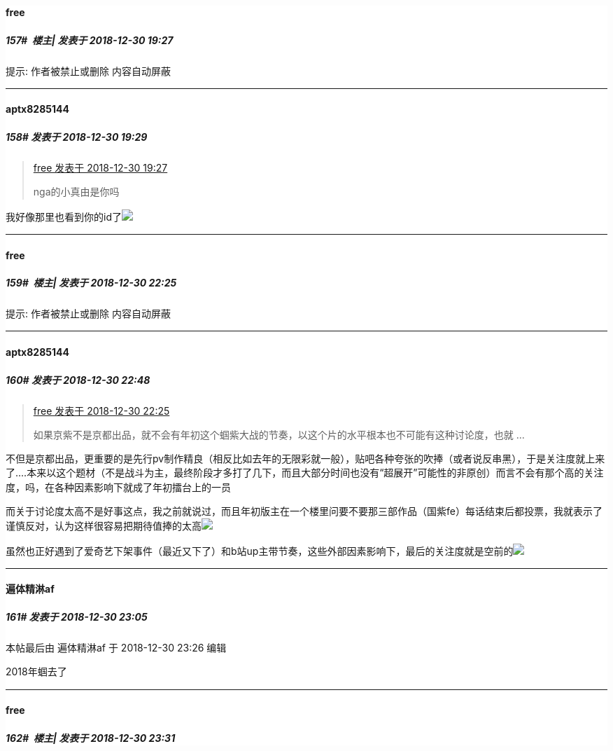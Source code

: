 ####  free  
##### 157#         楼主| 发表于 2018-12-30 19:27

提示: 作者被禁止或删除 内容自动屏蔽

*****

####  aptx8285144  
##### 158#       发表于 2018-12-30 19:29

<blockquote><a href="httphttps://bbs.saraba1st.com/2b/forum.php?mod=redirect&amp;goto=findpost&amp;pid=42122510&amp;ptid=1784179" target="_blank">free 发表于 2018-12-30 19:27</a>

nga的小真由是你吗</blockquote>
我好像那里也看到你的id了<img src="https://static.saraba1st.com/image/smiley/face2017/037.png" referrerpolicy="no-referrer">

*****

####  free  
##### 159#         楼主| 发表于 2018-12-30 22:25

提示: 作者被禁止或删除 内容自动屏蔽

*****

####  aptx8285144  
##### 160#       发表于 2018-12-30 22:48

<blockquote><a href="httphttps://bbs.saraba1st.com/2b/forum.php?mod=redirect&amp;goto=findpost&amp;pid=42123956&amp;ptid=1784179" target="_blank">free 发表于 2018-12-30 22:25</a>

如果京紫不是京都出品，就不会有年初这个蝈紫大战的节奏，以这个片的水平根本也不可能有这种讨论度，也就 ...</blockquote>
不但是京都出品，更重要的是先行pv制作精良（相反比如去年的无限彩就一般），贴吧各种夸张的吹捧（或者说反串黑），于是关注度就上来了....本来以这个题材（不是战斗为主，最终阶段才多打了几下，而且大部分时间也没有“超展开”可能性的非原创）而言不会有那个高的关注度，吗，在各种因素影响下就成了年初擂台上的一员

而关于讨论度太高不是好事这点，我之前就说过，而且年初版主在一个楼里问要不要那三部作品（国紫fe）每话结束后都投票，我就表示了谨慎反对，认为这样很容易把期待值捧的太高<img src="https://static.saraba1st.com/image/smiley/face2017/003.png" referrerpolicy="no-referrer">

虽然也正好遇到了爱奇艺下架事件（最近又下了）和b站up主带节奏，这些外部因素影响下，最后的关注度就是空前的<img src="https://static.saraba1st.com/image/smiley/face2017/065.png" referrerpolicy="no-referrer">


*****

####  遍体精淋af  
##### 161#       发表于 2018-12-30 23:05

 本帖最后由 遍体精淋af 于 2018-12-30 23:26 编辑 

2018年蝈去了

*****

####  free  
##### 162#         楼主| 发表于 2018-12-30 23:31
